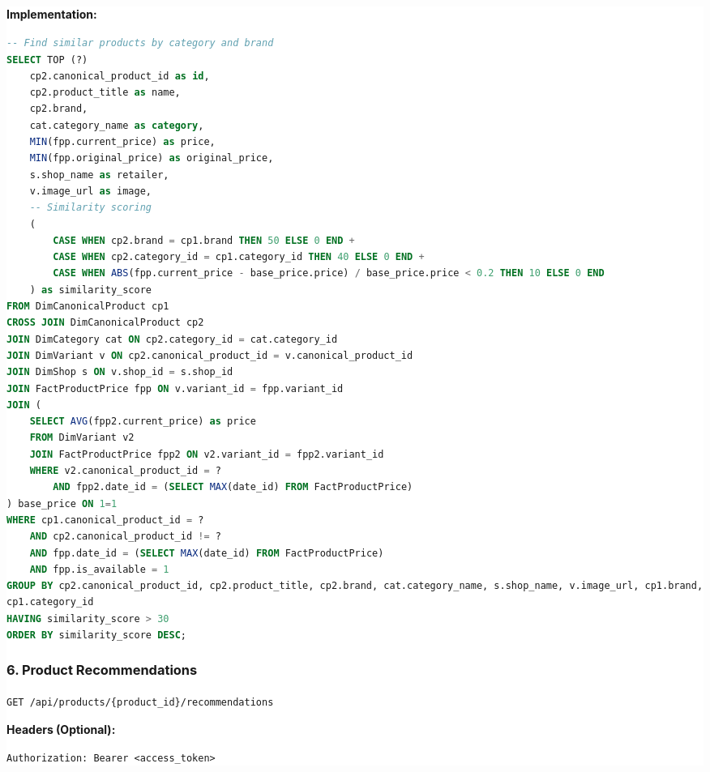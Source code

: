 **Implementation:**

```sql
-- Find similar products by category and brand
SELECT TOP (?)
    cp2.canonical_product_id as id,
    cp2.product_title as name,
    cp2.brand,
    cat.category_name as category,
    MIN(fpp.current_price) as price,
    MIN(fpp.original_price) as original_price,
    s.shop_name as retailer,
    v.image_url as image,
    -- Similarity scoring
    (
        CASE WHEN cp2.brand = cp1.brand THEN 50 ELSE 0 END +
        CASE WHEN cp2.category_id = cp1.category_id THEN 40 ELSE 0 END +
        CASE WHEN ABS(fpp.current_price - base_price.price) / base_price.price < 0.2 THEN 10 ELSE 0 END
    ) as similarity_score
FROM DimCanonicalProduct cp1
CROSS JOIN DimCanonicalProduct cp2
JOIN DimCategory cat ON cp2.category_id = cat.category_id
JOIN DimVariant v ON cp2.canonical_product_id = v.canonical_product_id
JOIN DimShop s ON v.shop_id = s.shop_id
JOIN FactProductPrice fpp ON v.variant_id = fpp.variant_id
JOIN (
    SELECT AVG(fpp2.current_price) as price
    FROM DimVariant v2
    JOIN FactProductPrice fpp2 ON v2.variant_id = fpp2.variant_id
    WHERE v2.canonical_product_id = ?
        AND fpp2.date_id = (SELECT MAX(date_id) FROM FactProductPrice)
) base_price ON 1=1
WHERE cp1.canonical_product_id = ?
    AND cp2.canonical_product_id != ?
    AND fpp.date_id = (SELECT MAX(date_id) FROM FactProductPrice)
    AND fpp.is_available = 1
GROUP BY cp2.canonical_product_id, cp2.product_title, cp2.brand, cat.category_name, s.shop_name, v.image_url, cp1.brand, cp1.category_id
HAVING similarity_score > 30
ORDER BY similarity_score DESC;
```

### 6. Product Recommendations

```http
GET /api/products/{product_id}/recommendations
```

**Headers (Optional):**

```
Authorization: Bearer <access_token>
```
